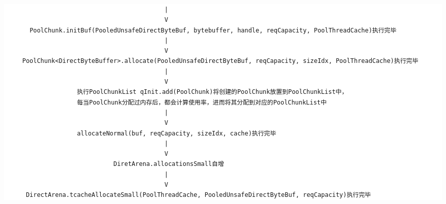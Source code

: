                                                 |
                                                V
           PoolChunk.initBuf(PooledUnsafeDirectByteBuf, bytebuffer, handle, reqCapacity, PoolThreadCache)执行完毕
                                                |
                                                V
         PoolChunk<DirectByteBuffer>.allocate(PooledUnsafeDirectByteBuf, reqCapacity, sizeIdx, PoolThreadCache)执行完毕
                                                |
                                                V
                        执行PoolChunkList qInit.add(PoolChunk)将创建的PoolChunk放置到PoolChunkList中，
                        每当PoolChunk分配过内存后，都会计算使用率，进而将其分配到对应的PoolChunkList中
                                                |
                                                V
                        allocateNormal(buf, reqCapacity, sizeIdx, cache)执行完毕
                                                |
                                                V
                                  DiretArena.allocationsSmall自增
                                                |
                                                V
          DirectArena.tcacheAllocateSmall(PoolThreadCache, PooledUnsafeDirectByteBuf, reqCapacity)执行完毕
                                                
